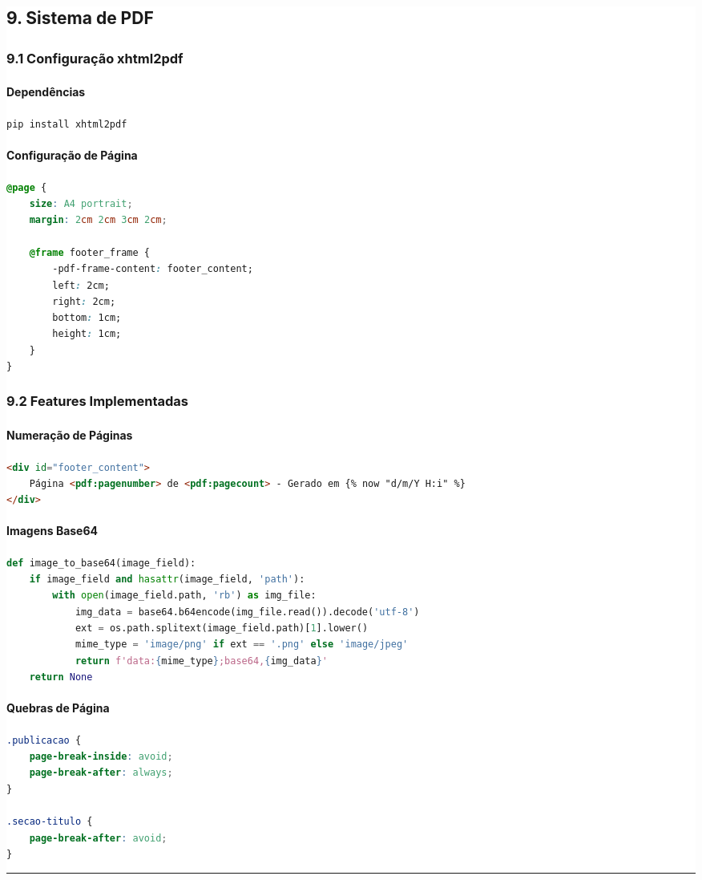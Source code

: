 
## 9. Sistema de PDF

### 9.1 Configuração xhtml2pdf

#### Dependências
```bash
pip install xhtml2pdf
```

#### Configuração de Página
```css
@page {
    size: A4 portrait;
    margin: 2cm 2cm 3cm 2cm;
    
    @frame footer_frame {
        -pdf-frame-content: footer_content;
        left: 2cm;
        right: 2cm;
        bottom: 1cm;
        height: 1cm;
    }
}
```

### 9.2 Features Implementadas

#### Numeração de Páginas
```html
<div id="footer_content">
    Página <pdf:pagenumber> de <pdf:pagecount> - Gerado em {% now "d/m/Y H:i" %}
</div>
```

#### Imagens Base64
```python
def image_to_base64(image_field):
    if image_field and hasattr(image_field, 'path'):
        with open(image_field.path, 'rb') as img_file:
            img_data = base64.b64encode(img_file.read()).decode('utf-8')
            ext = os.path.splitext(image_field.path)[1].lower()
            mime_type = 'image/png' if ext == '.png' else 'image/jpeg'
            return f'data:{mime_type};base64,{img_data}'
    return None
```

#### Quebras de Página
```css
.publicacao {
    page-break-inside: avoid;
    page-break-after: always;
}

.secao-titulo {
    page-break-after: avoid;
}
```

---